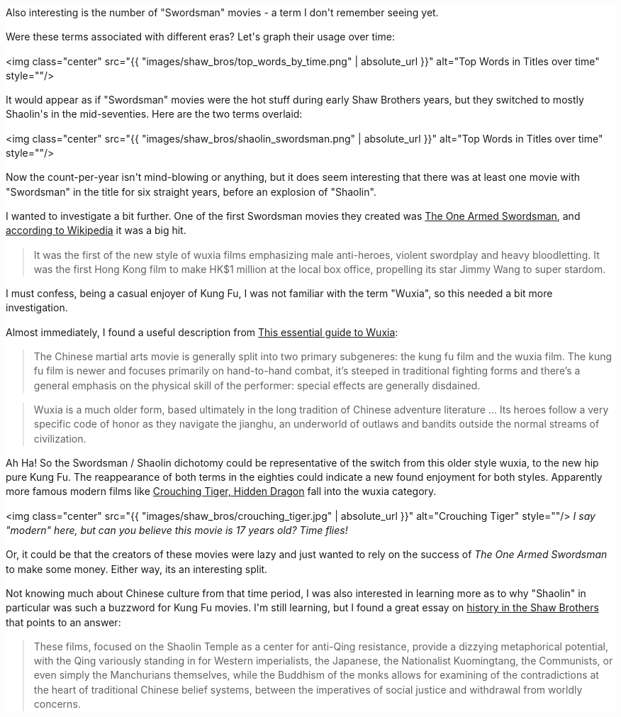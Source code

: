 Also interesting is the number of "Swordsman" movies - a term I don't remember seeing yet.

Were these terms associated with different eras? Let's graph their usage over time:

<img class="center" src="{{ "images/shaw_bros/top_words_by_time.png" | absolute_url }}" alt="Top Words in Titles over time" style=""/>

It would appear as if "Swordsman" movies were the hot stuff during early Shaw Brothers years, but they switched to mostly Shaolin's in the mid-seventies. Here are the two terms overlaid:

<img class="center" src="{{ "images/shaw_bros/shaolin_swordsman.png" | absolute_url }}" alt="Top Words in Titles over time" style=""/>

Now the count-per-year isn't mind-blowing or anything, but it does seem interesting that there was at least one movie with "Swordsman" in the title for six straight years, before an explosion of "Shaolin".

I wanted to investigate a bit further. One of the first Swordsman movies they created was [The One Armed Swordsman](https://letterboxd.com/film/the-one-armed-swordsman/), and [according to Wikipedia](https://en.wikipedia.org/wiki/One-Armed_Swordsman) it was a big hit.

> It was the first of the new style of wuxia films emphasizing male anti-heroes, violent swordplay and heavy bloodletting. It was the first Hong Kong film to make HK$1 million at the local box office, propelling its star Jimmy Wang to super stardom.


I must confess, being a casual enjoyer of Kung Fu, I was not familiar with the term "Wuxia", so this needed a bit more investigation.

Almost immediately, I found a useful description from [This essential guide to Wuxia](https://theendofcinema.net/2016/02/11/30-essential-wuxia-films/):

> The Chinese martial arts movie is generally split into two primary subgeneres: the kung fu film and the wuxia film. The kung fu film is newer and focuses primarily on hand-to-hand combat, it’s steeped in traditional fighting forms and there’s a general emphasis on the physical skill of the performer: special effects are generally disdained.

> Wuxia is a much older form, based ultimately in the long tradition of Chinese adventure literature ... Its heroes follow a very specific code of honor as they navigate the jianghu, an underworld of outlaws and bandits outside the normal streams of civilization.

Ah Ha! So the Swordsman / Shaolin dichotomy could be representative of the switch from this older style wuxia, to the new hip pure Kung Fu. The reappearance of both terms in the eighties could indicate a new found enjoyment for both styles. Apparently more famous modern films like [Crouching Tiger, Hidden Dragon](http://www.imdb.com/title/tt0190332/?ref_=nv_sr_1) fall into the wuxia category.

<img class="center" src="{{ "images/shaw_bros/crouching_tiger.jpg" | absolute_url }}" alt="Crouching Tiger" style=""/>
_I say "modern" here, but can you believe this movie is 17 years old? Time flies!_

Or, it could be that the creators of these movies were lazy and just wanted to rely on the success of _The One Armed Swordsman_ to make some money. Either way, its an interesting split.

Not knowing much about Chinese culture from that time period, I was also interested in learning more as to why "Shaolin" in particular was such a buzzword for Kung Fu movies. I'm still learning, but I found a great essay on [history in the Shaw Brothers](http://thevulgarcinema.com/2015/12/history-in-the-shaw-brothers/) that points to an answer:

> These films, focused on the Shaolin Temple as a center for anti-Qing resistance, provide a dizzying metaphorical potential, with the Qing variously standing in for Western imperialists, the Japanese, the Nationalist Kuomingtang, the Communists, or even simply the Manchurians themselves, while the Buddhism of the monks allows for examining of the contradictions at the heart of traditional Chinese belief systems, between the imperatives of social justice and withdrawal from worldly concerns.
